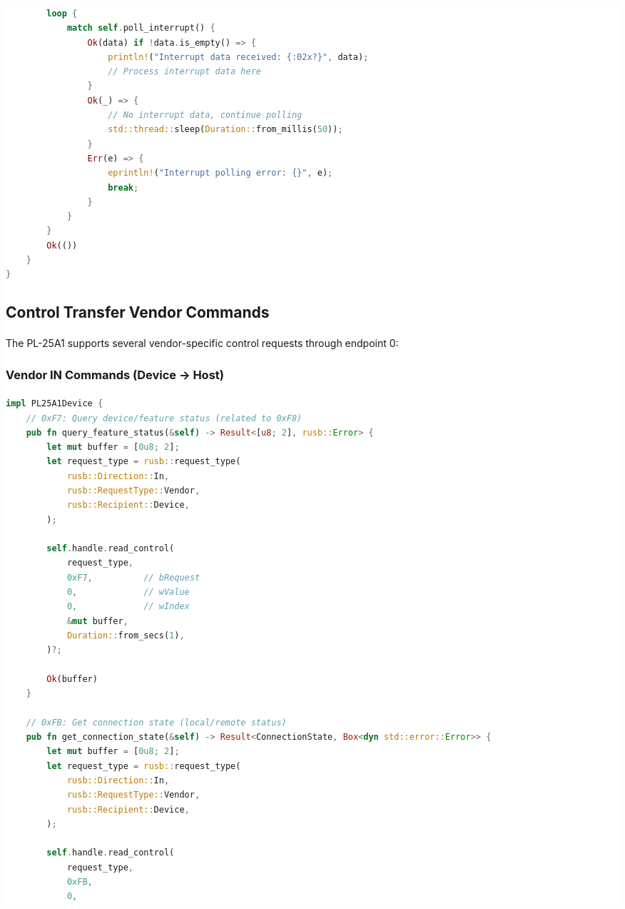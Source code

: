 ```rust
        loop {
            match self.poll_interrupt() {
                Ok(data) if !data.is_empty() => {
                    println!("Interrupt data received: {:02x?}", data);
                    // Process interrupt data here
                }
                Ok(_) => {
                    // No interrupt data, continue polling
                    std::thread::sleep(Duration::from_millis(50));
                }
                Err(e) => {
                    eprintln!("Interrupt polling error: {}", e);
                    break;
                }
            }
        }
        Ok(())
    }
}
```

## Control Transfer Vendor Commands

The PL-25A1 supports several vendor-specific control requests through endpoint 0:

### Vendor IN Commands (Device -> Host)

```rust
impl PL25A1Device {
    // 0xF7: Query device/feature status (related to 0xF8)
    pub fn query_feature_status(&self) -> Result<[u8; 2], rusb::Error> {
        let mut buffer = [0u8; 2];
        let request_type = rusb::request_type(
            rusb::Direction::In,
            rusb::RequestType::Vendor,
            rusb::Recipient::Device,
        );
        
        self.handle.read_control(
            request_type,
            0xF7,          // bRequest
            0,             // wValue
            0,             // wIndex
            &mut buffer,
            Duration::from_secs(1),
        )?;
        
        Ok(buffer)
    }
    
    // 0xFB: Get connection state (local/remote status)
    pub fn get_connection_state(&self) -> Result<ConnectionState, Box<dyn std::error::Error>> {
        let mut buffer = [0u8; 2];
        let request_type = rusb::request_type(
            rusb::Direction::In,
            rusb::RequestType::Vendor,
            rusb::Recipient::Device,
        );
        
        self.handle.read_control(
            request_type,
            0xFB,
            0,
```